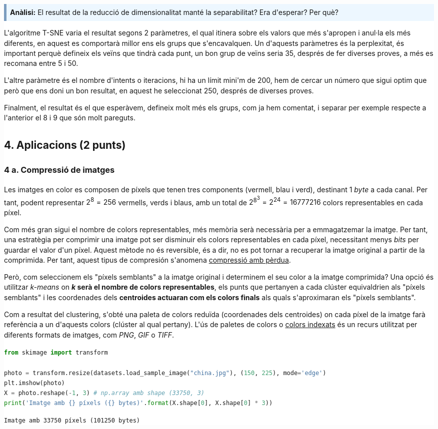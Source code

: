 
<div style="background-color: #EDF7FF; border-color: #7C9DBF; border-left: 5px solid #7C9DBF; padding: 0.5em;">
<strong>Anàlisi:</strong> El resultat de la reducció de dimensionalitat manté la separabilitat? Era d'esperar? Per què?
</div>

L'algoritme T-SNE varia el resultat segons 2 paràmetres, el qual itinera sobre els valors que més s'apropen i anul·la els més diferents, en aquest es comportarà millor ens els grups que s'encavalquen. Un d'aquests paràmetres és la perplexitat, és important perquè defineix els veïns que tindrà cada punt, un bon grup de veïns seria 35, després de fer diverses proves, a més es recomana entre 5 i 50.

L'altre paràmetre és el nombre d'intents o iteracions, hi ha un límit mini'm de 200, hem de cercar un número que sigui optim que però que ens doni un bon resultat, en aquest he seleccionat 250, després de diverses proves.

Finalment, el resultat és el que esperàvem, defineix molt més els grups, com ja hem comentat, i separar per exemple respecte a l'anterior el 8 i 9 que són molt pareguts.

## 4. Aplicacions (2 punts)

### 4 a. Compressió de imatges

Les imatges en color es composen de píxels que tenen tres components (vermell, blau i verd), destinant 1 *byte* a cada canal. Per tant, podent representar $2 ^ 8 = 256$ vermells, verds i blaus, amb un total de $2^{8^{3}} = 2^{24} = 16777216$ colors representables en cada píxel.

Com més gran sigui el nombre de colors representables, més memòria serà necessària per a emmagatzemar la imatge.
Per tant, una estratègia per comprimir una imatge pot ser disminuir els colors representables en cada píxel, necessitant menys *bits* per guardar el valor d'un píxel. Aquest mètode no és reversible, és a dir, no es pot tornar a recuperar la imatge original a partir de la comprimida. Per tant, aquest tipus de compresión s'anomena [compressió amb pèrdua](https://es.wikipedia.org/wiki/Algoritmo_de_compresi%C3%B3n_con_p%C3%A9rdida).

Però, com seleccionem els "píxels semblants" a la imatge original i determinem el seu color a la imatge comprimida? Una opció és utilitzar *k-means* on **$k$ serà el nombre de colors representables**, els punts que pertanyen a cada clúster equivaldrien als "píxels semblants" i les coordenades dels **centroides actuaran com els colors finals** als quals s'aproximaran els "píxels semblants".

Com a resultat del clustering, s'obté una paleta de colors reduïda (coordenades dels centroides) on cada píxel de la imatge farà referència a un d'aquests colors (clúster al qual pertany). L'ús de paletes de colors o [colors indexats](https://en.wikipedia.org/wiki/Indexed_color) és un recurs utilitzat per diferents formats de imatges, com *PNG*, *GIF* o *TIFF*.


```python
from skimage import transform

photo = transform.resize(datasets.load_sample_image("china.jpg"), (150, 225), mode='edge')
plt.imshow(photo)
X = photo.reshape(-1, 3) # np.array amb shape (33750, 3)
print('Imatge amb {} píxels ({} bytes)'.format(X.shape[0], X.shape[0] * 3))
```

    Imatge amb 33750 píxels (101250 bytes)
